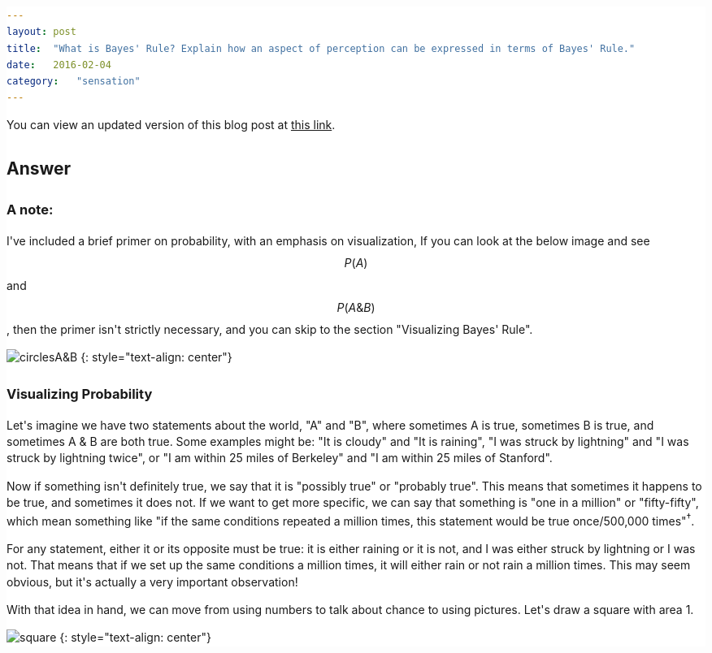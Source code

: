 ```yaml
---
layout: post
title:	"What is Bayes' Rule? Explain how an aspect of perception can be expressed in terms of Bayes' Rule."
date:	2016-02-04
category:	"sensation"
---
```

<script type="text/javascript" src="http://cdn.mathjax.org/mathjax/latest/MathJax.js?config=TeX-AMS-MML_HTMLorMML"></script>

You can view an updated version of this blog post at
[this link](https://charlesfrye.github.io/stats/2016/02/04/bayes-rule.html).

## Answer

### A note:

I've included a brief primer on probability, with an emphasis on visualization,
If you can look at the below image and see
$$P(A)$$ and $$P(A \& B)$$, then the primer isn't strictly necessary,
and you can skip to the section "Visualizing Bayes' Rule".

![circlesA&B]
{: style="text-align: center"}

### Visualizing Probability

Let's imagine we have two statements about the world, "A" and "B",
where sometimes A is true, sometimes B is true, and sometimes A & B are both true.
Some examples might be: "It is cloudy" and "It is raining",
"I was struck by lightning" and "I was struck by lightning twice",
or "I am within 25 miles of Berkeley" and "I am within 25 miles of Stanford".

Now if something isn't definitely true, we say that it is "possibly true" or "probably true".
This means that sometimes it happens to be true, and sometimes it does not.
If we want to get more specific, we can say that something is "one in a million" or "fifty-fifty",
which mean something like "if the same conditions repeated a million times,
this statement would be true once/500,000 times"<sup>†</sup>.

For any statement, either it or its opposite must be true:
it is either raining or it is not, and I was either struck by lightning or I was not.
That means that if we set up the same conditions a million times,
it will either rain or not rain a million times.
This may seem obvious, but it's actually a very important observation!

With that idea in hand, we can move from using numbers to talk about chance to using pictures.
Let's draw a square with area 1.

![square]
{: style="text-align: center"}


[square]: {{site.imgurl}}/square.png
[circlesA&B]: {{site.imgurl}}/circlesA&B.png
[circles]: {{site.imgurl}}/circles.png
[grid8]: {{site.imgurl}}/grid8.png
[grid25]: {{site.imgurl}}/grid25.png
[grid100]: {{site.imgurl}}/grid100.png
[conditioning]: {{site.imgurl}}/conditioning.png
[Roar&Tiger]: {{site.imgurl}}/Roar&Tiger.png